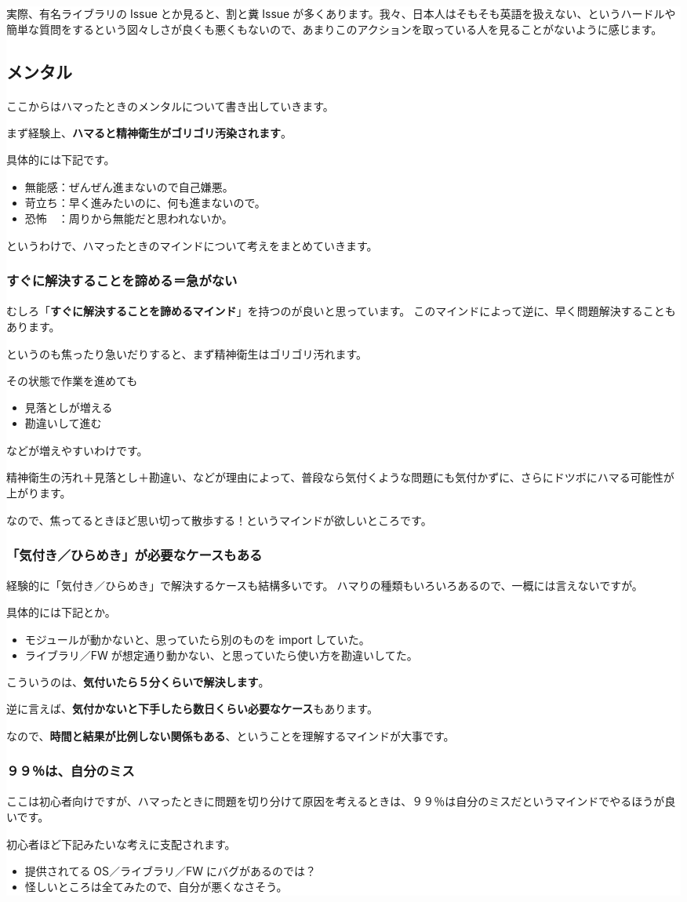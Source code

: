 実際、有名ライブラリの Issue とか見ると、割と糞 Issue が多くあります。我々、日本人はそもそも英語を扱えない、というハードルや簡単な質問をするという図々しさが良くも悪くもないので、あまりこのアクションを取っている人を見ることがないように感じます。

## メンタル

ここからはハマったときのメンタルについて書き出していきます。

まず経験上、**ハマると精神衛生がゴリゴリ汚染されます**。

具体的には下記です。

- 無能感：ぜんぜん進まないので自己嫌悪。
- 苛立ち：早く進みたいのに、何も進まないので。
- 恐怖　：周りから無能だと思われないか。

というわけで、ハマったときのマインドについて考えをまとめていきます。

### すぐに解決することを諦める＝急がない

むしろ「**すぐに解決することを諦めるマインド**」を持つのが良いと思っています。
このマインドによって逆に、早く問題解決することもあります。

というのも焦ったり急いだりすると、まず精神衛生はゴリゴリ汚れます。

その状態で作業を進めても

- 見落としが増える
- 勘違いして進む

などが増えやすいわけです。

精神衛生の汚れ＋見落とし＋勘違い、などが理由によって、普段なら気付くような問題にも気付かずに、さらにドツボにハマる可能性が上がります。

なので、焦ってるときほど思い切って散歩する！というマインドが欲しいところです。

### 「気付き／ひらめき」が必要なケースもある

経験的に「気付き／ひらめき」で解決するケースも結構多いです。
ハマりの種類もいろいろあるので、一概には言えないですが。

具体的には下記とか。

- モジュールが動かないと、思っていたら別のものを import していた。
- ライブラリ／FW が想定通り動かない、と思っていたら使い方を勘違いしてた。

こういうのは、**気付いたら５分くらいで解決します**。

逆に言えば、**気付かないと下手したら数日くらい必要なケース**もあります。

なので、**時間と結果が比例しない関係もある**、ということを理解するマインドが大事です。

### ９９％は、自分のミス

ここは初心者向けですが、ハマったときに問題を切り分けて原因を考えるときは、９９％は自分のミスだというマインドでやるほうが良いです。

初心者ほど下記みたいな考えに支配されます。

- 提供されてる OS／ライブラリ／FW にバグがあるのでは？
- 怪しいところは全てみたので、自分が悪くなさそう。
